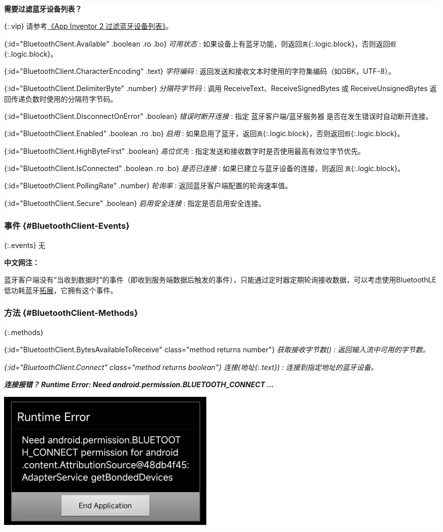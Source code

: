   **需要过滤蓝牙设备列表？**

  {:.vip}
  请参考[《App Inventor 2 过滤蓝牙设备列表》](../creative/filter_devicelist.html)。

{:id="BluetoothClient.Available" .boolean .ro .bo} *可用状态*
: 如果设备上有蓝牙功能，则返回`真`{:.logic.block}，否则返回`假`{:.logic.block}。

{:id="BluetoothClient.CharacterEncoding" .text} *字符编码*
: 返回发送和接收文本时使用的字符集编码（如GBK，UTF-8）。

{:id="BluetoothClient.DelimiterByte" .number} *分隔符字节码*
: 调用 ReceiveText、ReceiveSignedBytes 或 ReceiveUnsignedBytes 返回传递负数时使用的分隔符字节码。

{:id="BluetoothClient.DisconnectOnError" .boolean} *错误时断开连接*
: 指定 蓝牙客户端/蓝牙服务器 是否在发生错误时自动断开连接。

{:id="BluetoothClient.Enabled" .boolean .ro .bo} *启用*
: 如果启用了蓝牙，返回`真`{:.logic.block}，否则返回`假`{:.logic.block}。

{:id="BluetoothClient.HighByteFirst" .boolean} *高位优先*
: 指定发送和接收数字时是否使用最高有效位字节优先。

{:id="BluetoothClient.IsConnected" .boolean .ro .bo} *是否已连接*
: 如果已建立与蓝牙设备的连接，则返回 `真`{:.logic.block}。

{:id="BluetoothClient.PollingRate" .number} *轮询率*
: 返回蓝牙客户端配置的轮询速率值。

{:id="BluetoothClient.Secure" .boolean} *启用安全连接*
: 指定是否启用安全连接。

### 事件  {#BluetoothClient-Events}

{:.events}
无

**中文网注：**

蓝牙客户端没有“当收到数据时”的事件（即收到服务端数据后触发的事件），只能通过定时器定期轮询接收数据，可以考虑使用BluetoothLE低功耗蓝牙[拓展](../extensions/index.html)，它拥有这个事件。

### 方法  {#BluetoothClient-Methods}

{:.methods}

{:id="BluetoothClient.BytesAvailableToReceive" class="method returns number"} <i/> 获取接收字节数()
: 返回输入流中可用的字节数。

{:id="BluetoothClient.Connect" class="method returns boolean"} <i/> 连接(*地址*{:.text})
: 连接到指定地址的蓝牙设备。

  **连接报错？ Runtime Error: Need android.permission.BLUETOOTH_CONNECT ...**

  ![BLUETOOTH_CONNECT_permission](images/BLUETOOTH_CONNECT_permission.png)
